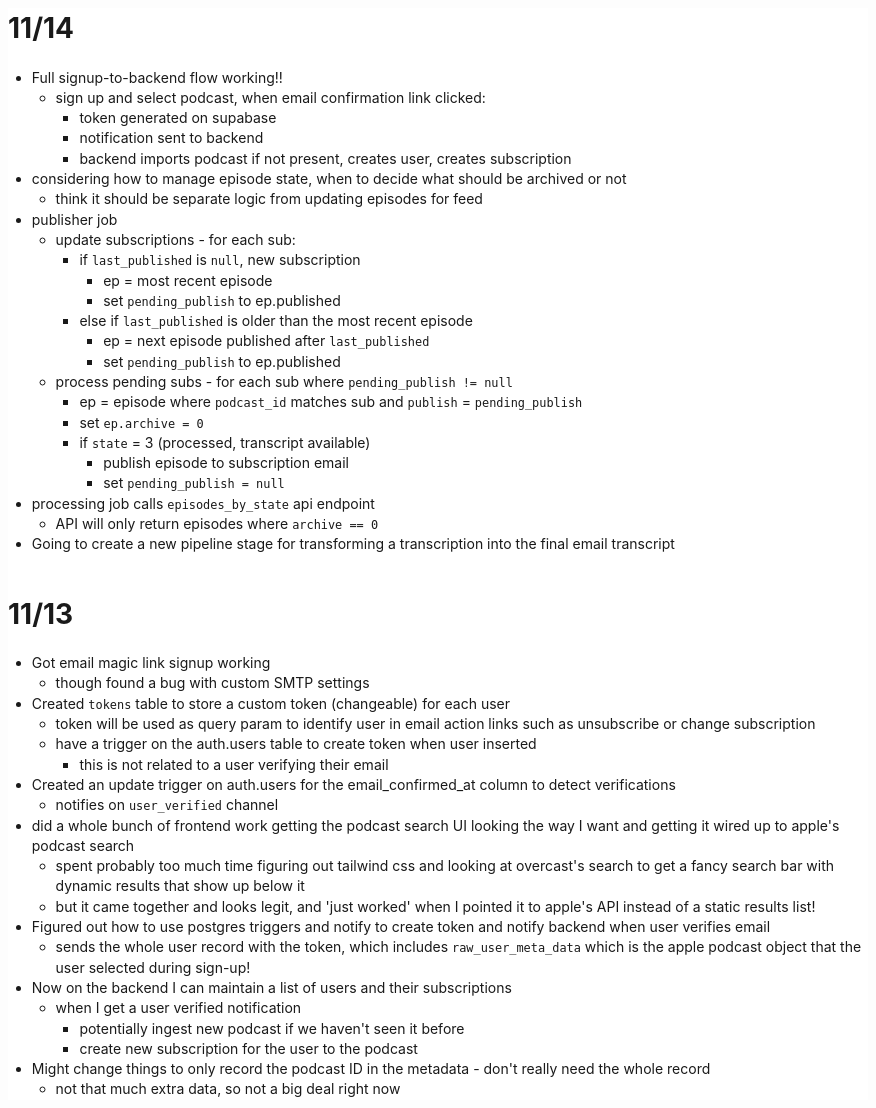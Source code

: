 # 11/14
- Full signup-to-backend flow working!!
  - sign up and select podcast, when email confirmation link clicked:
    - token generated on supabase
    - notification sent to backend
    - backend imports podcast if not present, creates user, creates subscription
- considering how to manage episode state, when to decide what should be archived or not
  - think it should be separate logic from updating episodes for feed
- publisher job
  - update subscriptions - for each sub:
    - if `last_published` is `null`, new subscription
      - ep = most recent episode
      - set `pending_publish` to ep.published
    - else if `last_published` is older than the most recent episode
      - ep = next episode published after `last_published`
      - set `pending_publish` to ep.published
  - process pending subs - for each sub where `pending_publish != null`
    - ep = episode where `podcast_id` matches sub and `publish` = `pending_publish`
    - set `ep.archive = 0`
    - if `state` = 3 (processed, transcript available)
      - publish episode to subscription email
      - set `pending_publish = null`
- processing job calls `episodes_by_state` api endpoint
  - API will only return episodes where `archive == 0`
- Going to create a new pipeline stage for transforming a transcription into the final email transcript

# 11/13
- Got email magic link signup working
  - though found a bug with custom SMTP settings
- Created `tokens` table to store a custom token (changeable) for each user
  - token will be used as query param to identify user in email action links such as unsubscribe or change subscription
  - have a trigger on the auth.users table to create token when user inserted
    - this is not related to a user verifying their email
- Created an update trigger on auth.users for the email_confirmed_at column to detect verifications
  - notifies on `user_verified` channel
- did a whole bunch of frontend work getting the podcast search UI looking the way I want and getting it wired up to apple's podcast search
  - spent probably too much time figuring out tailwind css and looking at overcast's search to get a fancy search bar with dynamic results that show up below it
  - but it came together and looks legit, and 'just worked' when I pointed it to apple's API instead of a static results list!
- Figured out how to use postgres triggers and notify to create token and notify backend when user verifies email
  - sends the whole user record with the token, which includes `raw_user_meta_data` which is the apple podcast object that the user selected during sign-up!
- Now on the backend I can maintain a list of users and their subscriptions
  - when I get a user verified notification
    - potentially ingest new podcast if we haven't seen it before
    - create new subscription for the user to the podcast
- Might change things to only record the podcast ID in the metadata - don't really need the whole record
  - not that much extra data, so not a big deal right now
